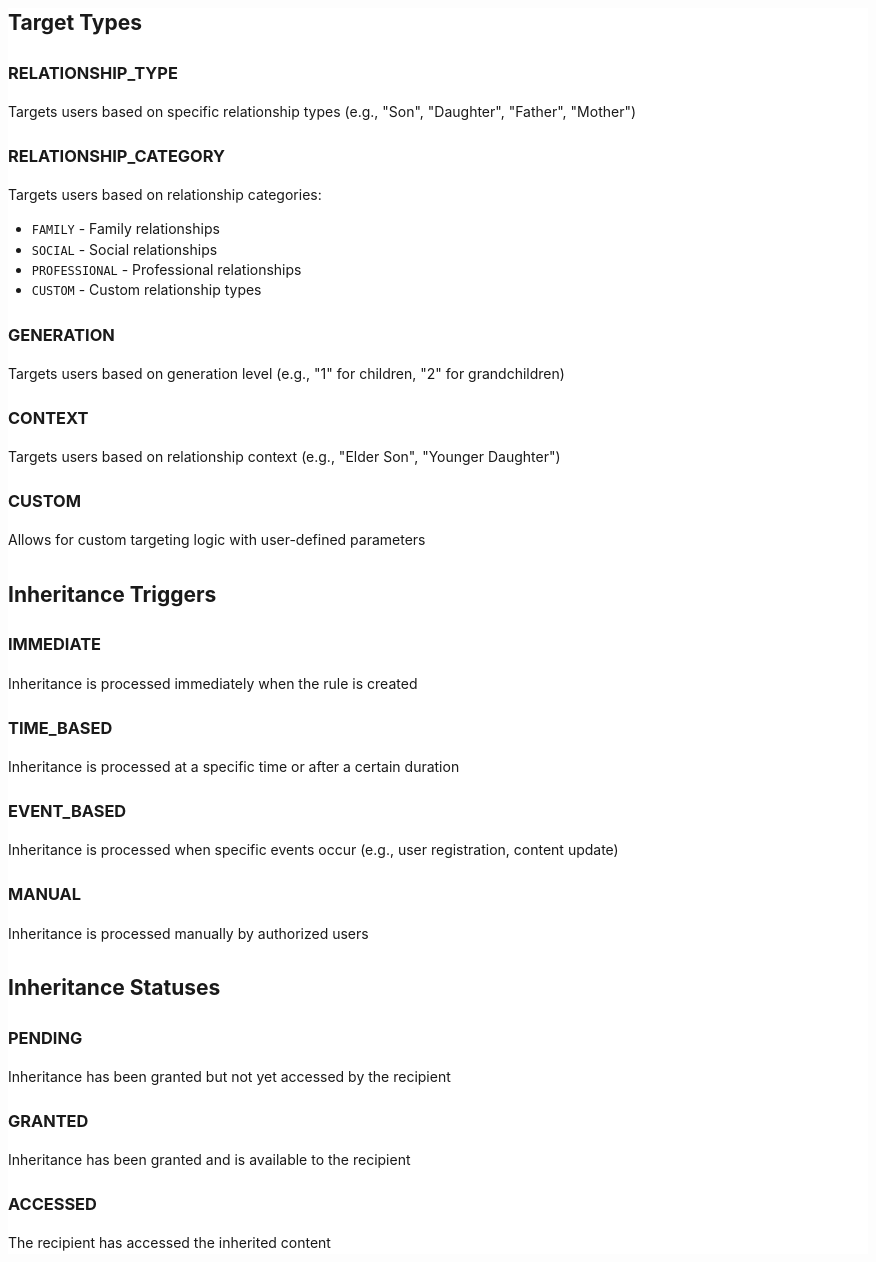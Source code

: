## Target Types

### RELATIONSHIP_TYPE
Targets users based on specific relationship types (e.g., "Son", "Daughter", "Father", "Mother")

### RELATIONSHIP_CATEGORY
Targets users based on relationship categories:
- `FAMILY` - Family relationships
- `SOCIAL` - Social relationships
- `PROFESSIONAL` - Professional relationships
- `CUSTOM` - Custom relationship types

### GENERATION
Targets users based on generation level (e.g., "1" for children, "2" for grandchildren)

### CONTEXT
Targets users based on relationship context (e.g., "Elder Son", "Younger Daughter")

### CUSTOM
Allows for custom targeting logic with user-defined parameters

## Inheritance Triggers

### IMMEDIATE
Inheritance is processed immediately when the rule is created

### TIME_BASED
Inheritance is processed at a specific time or after a certain duration

### EVENT_BASED
Inheritance is processed when specific events occur (e.g., user registration, content update)

### MANUAL
Inheritance is processed manually by authorized users

## Inheritance Statuses

### PENDING
Inheritance has been granted but not yet accessed by the recipient

### GRANTED
Inheritance has been granted and is available to the recipient

### ACCESSED
The recipient has accessed the inherited content
